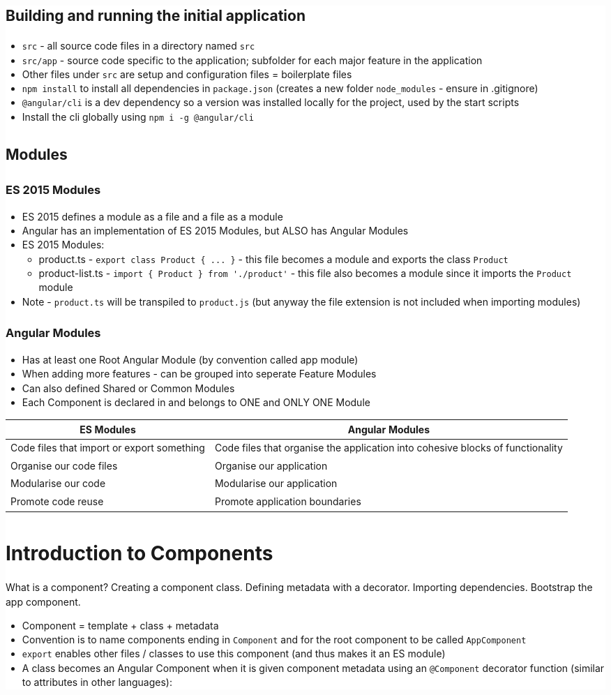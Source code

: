 ## Building and running the initial application

- `src` - all source code files in a directory named `src`
- `src/app` - source code specific to the application; subfolder for each major feature in the application
- Other files under `src` are setup and configuration files = boilerplate files
- `npm install` to install all dependencies in `package.json` (creates a new folder `node_modules` - ensure in .gitignore)
- `@angular/cli` is a dev dependency so a version was installed locally for the project, used by the start scripts
- Install the cli globally using `npm i -g @angular/cli`

## Modules

### ES 2015 Modules

- ES 2015 defines a module as a file and a file as a module
- Angular has an implementation of ES 2015 Modules, but ALSO has Angular Modules
- ES 2015 Modules:
  - product.ts - `export class Product { ... }` - this file becomes a module and exports the class `Product`
  - product-list.ts - `import { Product } from './product'` - this file also becomes a module since it imports the `Product` module
- Note - `product.ts` will be transpiled to `product.js` (but anyway the file extension is not included when importing modules)

### Angular Modules

- Has at least one Root Angular Module (by convention called app module)
- When adding more features - can be grouped into seperate Feature Modules
- Can also defined Shared or Common Modules
- Each Component is declared in and belongs to ONE and ONLY ONE Module

| ES Modules                                 | Angular Modules                                                                |
| ------------------------------------------ | ------------------------------------------------------------------------------ |
| Code files that import or export something | Code files that organise the application into cohesive blocks of functionality |
| Organise our code files                    | Organise our application                                                       |
| Modularise our code                        | Modularise our application                                                     |
| Promote code reuse                         | Promote application boundaries                                                 |

# Introduction to Components

What is a component? Creating a component class. Defining metadata with a decorator. Importing dependencies. Bootstrap the app component.

- Component = template + class + metadata
- Convention is to name components ending in `Component` and for the root component to be called `AppComponent`
- `export` enables other files / classes to use this component (and thus makes it an ES module)
- A class becomes an Angular Component when it is given component metadata using an `@Component` decorator function (similar to attributes in other languages):
